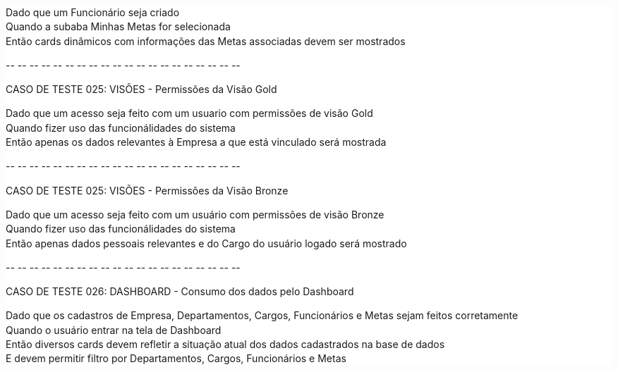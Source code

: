 Dado que um Funcionário seja criado<br>
Quando a subaba Minhas Metas for selecionada<br>
Então cards dinâmicos com informações das Metas associadas devem ser mostrados<br>

-_-   -_-   -_-   -_-   -_-   -_-   -_-   -_-   -_-   -_-   -_-   -_-   -_-   -_-   -_-   -_-   -_-   -_-   -_-   -_-

CASO DE TESTE 025: VISÕES - Permissões da Visão Gold

Dado que um acesso seja feito com um usuario com permissões de visão Gold<br>
Quando fizer uso das funcionálidades do sistema<br>
Então apenas os dados relevantes à Empresa a que está vinculado será mostrada<br>

-_-   -_-   -_-   -_-   -_-   -_-   -_-   -_-   -_-   -_-   -_-   -_-   -_-   -_-   -_-   -_-   -_-   -_-   -_-   -_-

CASO DE TESTE 025: VISÕES - Permissões da Visão Bronze 

Dado que um acesso seja feito com um usuário com permissões de visão Bronze<br>
Quando fizer uso das funcionálidades do sistema<br>
Então apenas dados pessoais relevantes e do Cargo do usuário logado será mostrado<br>

-_-   -_-   -_-   -_-   -_-   -_-   -_-   -_-   -_-   -_-   -_-   -_-   -_-   -_-   -_-   -_-   -_-   -_-   -_-   -_-

CASO DE TESTE 026: DASHBOARD - Consumo dos dados pelo Dashboard

Dado que os cadastros de Empresa, Departamentos, Cargos, Funcionários e Metas sejam feitos corretamente<br>
Quando o usuário entrar na tela de Dashboard<br>
Então diversos cards devem refletir a situação atual dos dados cadastrados na base de dados<br>
E devem permitir filtro por Departamentos, Cargos, Funcionários e Metas<br>
